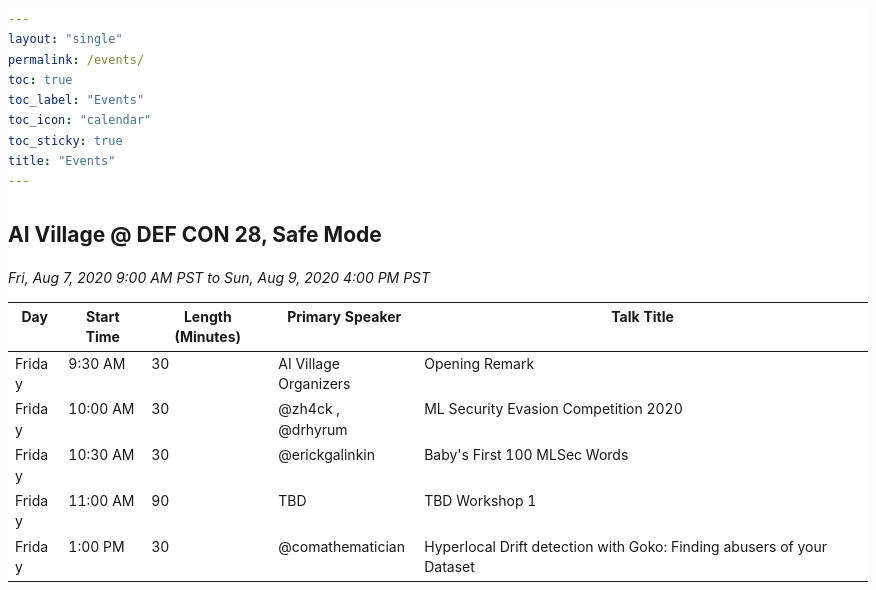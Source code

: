 ```yaml
---
layout: "single"
permalink: /events/
toc: true
toc_label: "Events"
toc_icon: "calendar"
toc_sticky: true
title: "Events"
---
```


## AI Village @ DEF CON 28, Safe Mode
*Fri, Aug 7, 2020 9:00 AM PST to Sun, Aug 9, 2020 4:00 PM PST*

<table>
<colgroup span="4"></colgroup>
<thead>
<tr class="header">
<th>Day</th>
<th>Start Time</th>
<th>Length (Minutes)</th>
<th>Primary Speaker</th>
<th>Talk Title</th>
</tr>
</thead>
<tbody>
<tr>
<td markdown="span">Friday</td>
<td markdown="span">9:30 AM</td>
<td markdown="span">30</td>
<td markdown="span">AI Village Organizers</td>
<td markdown="span">Opening Remark</td>
</tr>
<tr>
<td markdown="span">Friday</td>
<td markdown="span">10:00 AM</td>
<td markdown="span">30   </td>
<td markdown="span"> @zh4ck , @drhyrum</td>
<td markdown="span">ML Security Evasion Competition 2020 </td>
</tr>
<tr>
<td markdown="span">Friday</td>
<td markdown="span">10:30 AM</td>
<td markdown="span">30   </td>
<td markdown="span"> @erickgalinkin</td>
<td markdown="span">Baby's First 100 MLSec Words </td>
</tr>
<tr>
<td markdown="span">Friday</td>
<td markdown="span">11:00 AM</td>
<td markdown="span">90   </td>
<td markdown="span">TBD</td>
<td markdown="span">TBD	Workshop 1 </td>
</tr>
<tr>
<td markdown="span">Friday</td>
<td markdown="span">1:00 PM</td>
<td markdown="span">30</td>
<td markdown="span">@comathematician</td>
<td markdown="span">Hyperlocal Drift detection with Goko: Finding abusers of your Dataset </td>
</tr>
<tr>
